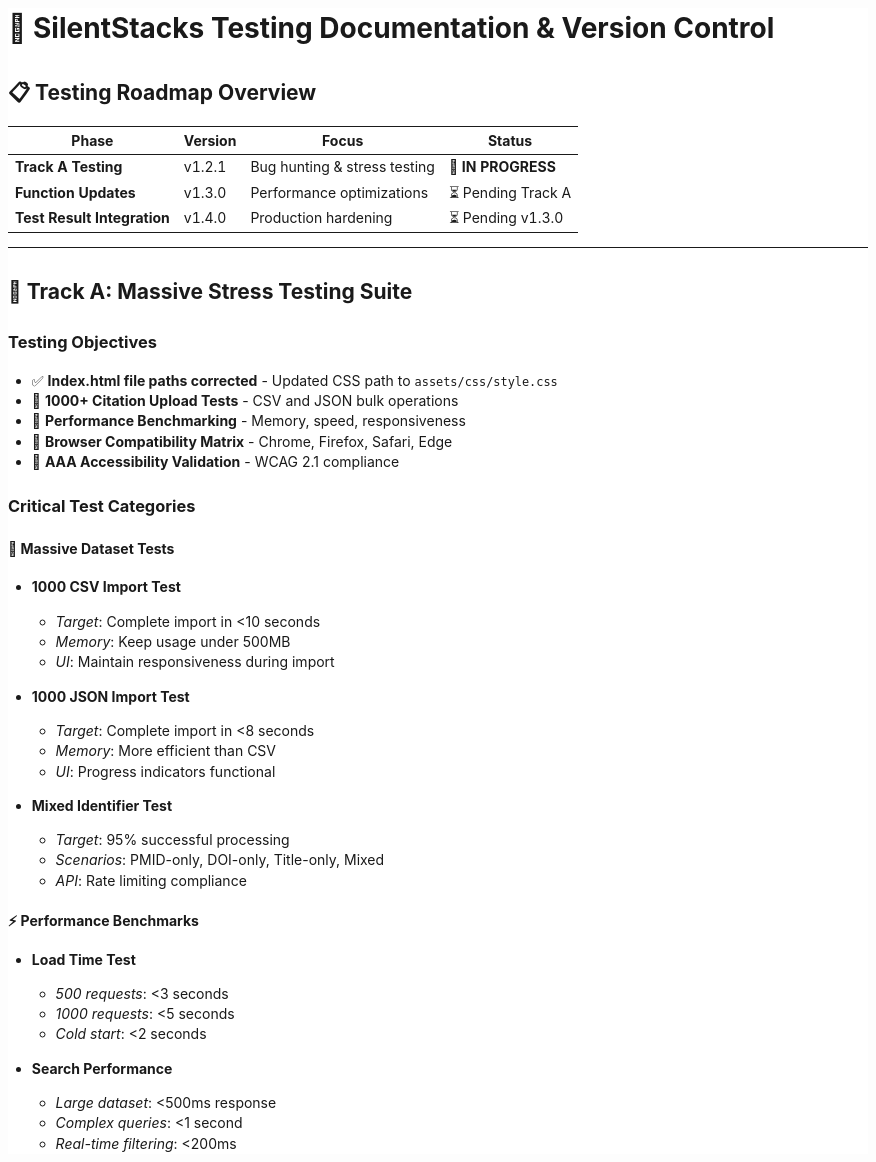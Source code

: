 # 🧪 SilentStacks Testing Documentation & Version Control

## 📋 Testing Roadmap Overview

| Phase | Version | Focus | Status |
|-------|---------|-------|---------|
| **Track A Testing** | v1.2.1 | Bug hunting & stress testing | 🔄 **IN PROGRESS** |
| **Function Updates** | v1.3.0 | Performance optimizations | ⏳ Pending Track A |
| **Test Result Integration** | v1.4.0 | Production hardening | ⏳ Pending v1.3.0 |

---

## 🎯 Track A: Massive Stress Testing Suite

### **Testing Objectives**
- ✅ **Index.html file paths corrected** - Updated CSS path to `assets/css/style.css`
- 🔄 **1000+ Citation Upload Tests** - CSV and JSON bulk operations
- 🔄 **Performance Benchmarking** - Memory, speed, responsiveness
- 🔄 **Browser Compatibility Matrix** - Chrome, Firefox, Safari, Edge
- 🔄 **AAA Accessibility Validation** - WCAG 2.1 compliance

### **Critical Test Categories**

#### 💾 **Massive Dataset Tests**
- **1000 CSV Import Test**
  - *Target*: Complete import in <10 seconds
  - *Memory*: Keep usage under 500MB
  - *UI*: Maintain responsiveness during import
  
- **1000 JSON Import Test**
  - *Target*: Complete import in <8 seconds
  - *Memory*: More efficient than CSV
  - *UI*: Progress indicators functional

- **Mixed Identifier Test**
  - *Target*: 95% successful processing
  - *Scenarios*: PMID-only, DOI-only, Title-only, Mixed
  - *API*: Rate limiting compliance

#### ⚡ **Performance Benchmarks**
- **Load Time Test**
  - *500 requests*: <3 seconds
  - *1000 requests*: <5 seconds
  - *Cold start*: <2 seconds

- **Search Performance**
  - *Large dataset*: <500ms response
  - *Complex queries*: <1 second
  - *Real-time filtering*: <200ms
